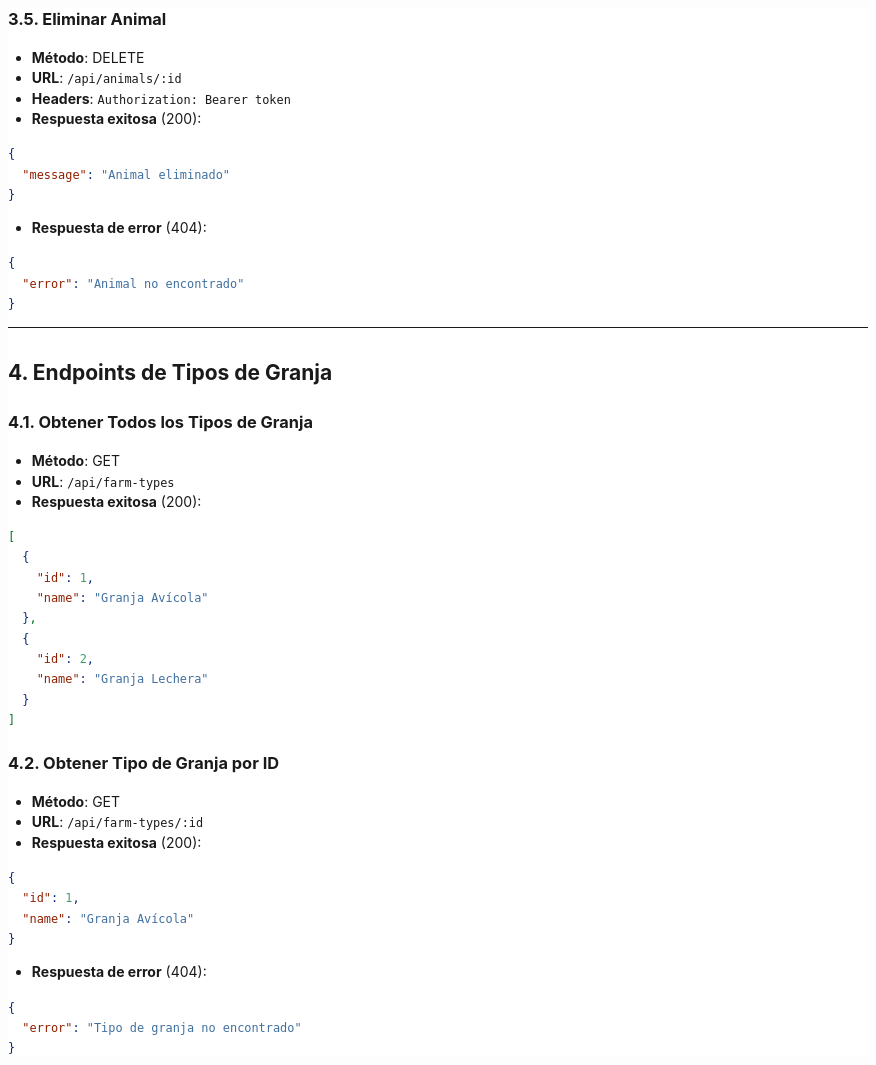 ### 3.5. Eliminar Animal
- **Método**: DELETE
- **URL**: `/api/animals/:id`
- **Headers**: `Authorization: Bearer token`
- **Respuesta exitosa** (200):
```json
{
  "message": "Animal eliminado"
}
```
- **Respuesta de error** (404):
```json
{
  "error": "Animal no encontrado"
}
```

---

## 4. Endpoints de Tipos de Granja

### 4.1. Obtener Todos los Tipos de Granja
- **Método**: GET
- **URL**: `/api/farm-types`
- **Respuesta exitosa** (200):
```json
[
  {
    "id": 1,
    "name": "Granja Avícola"
  },
  {
    "id": 2,
    "name": "Granja Lechera"
  }
]
```

### 4.2. Obtener Tipo de Granja por ID
- **Método**: GET
- **URL**: `/api/farm-types/:id`
- **Respuesta exitosa** (200):
```json
{
  "id": 1,
  "name": "Granja Avícola"
}
```
- **Respuesta de error** (404):
```json
{
  "error": "Tipo de granja no encontrado"
}
```
